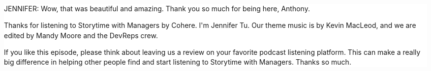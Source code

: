 JENNIFER: Wow, that was beautiful and amazing. Thank you so much for being here, Anthony.

Thanks for listening to Storytime with Managers by Cohere. I'm Jennifer Tu. Our theme music is by Kevin MacLeod, and we are edited by Mandy Moore and the DevReps crew.

If you like this episode, please think about leaving us a review on your favorite podcast listening platform. This can make a really big difference in helping other people find and start listening to Storytime with Managers. Thanks so much.
